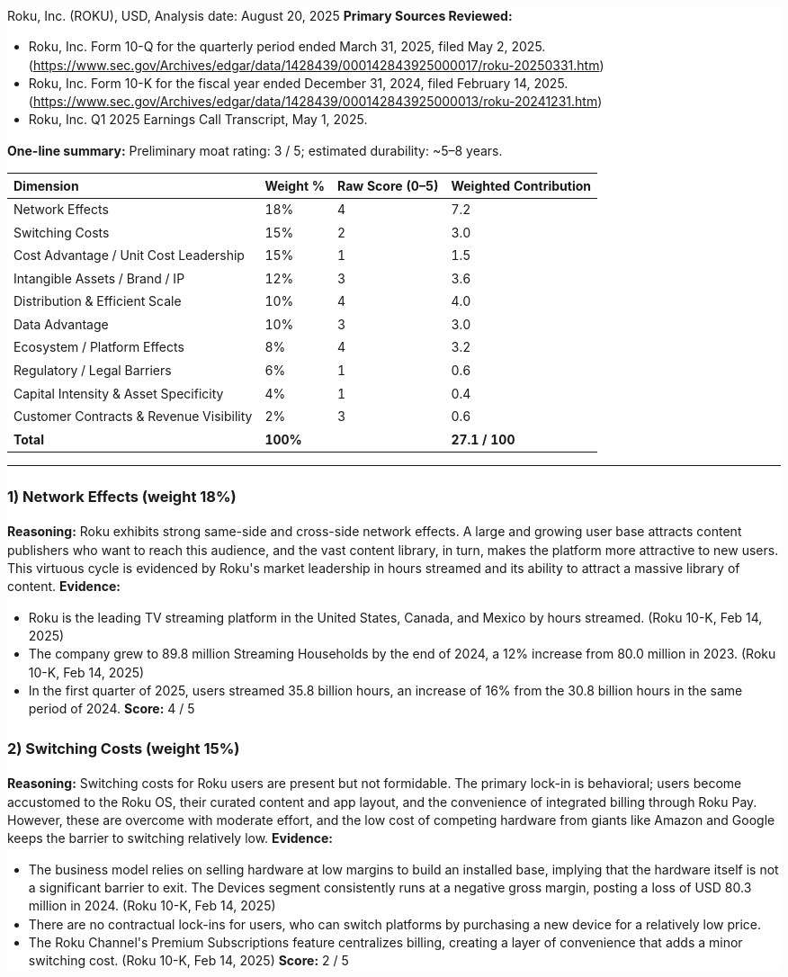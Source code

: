 Roku, Inc. (ROKU), USD, Analysis date: August 20, 2025
**Primary Sources Reviewed:**
*   Roku, Inc. Form 10-Q for the quarterly period ended March 31, 2025, filed May 2, 2025. (https://www.sec.gov/Archives/edgar/data/1428439/000142843925000017/roku-20250331.htm)
*   Roku, Inc. Form 10-K for the fiscal year ended December 31, 2024, filed February 14, 2025. (https://www.sec.gov/Archives/edgar/data/1428439/000142843925000013/roku-20241231.htm)
*   Roku, Inc. Q1 2025 Earnings Call Transcript, May 1, 2025.

**One-line summary:** Preliminary moat rating: 3 / 5; estimated durability: ~5–8 years.

| Dimension | Weight % | Raw Score (0–5) | Weighted Contribution |
| :--- | :--- | :--- | :--- |
| Network Effects | 18% | 4 | 7.2 |
| Switching Costs | 15% | 2 | 3.0 |
| Cost Advantage / Unit Cost Leadership | 15% | 1 | 1.5 |
| Intangible Assets / Brand / IP | 12% | 3 | 3.6 |
| Distribution & Efficient Scale | 10% | 4 | 4.0 |
| Data Advantage | 10% | 3 | 3.0 |
| Ecosystem / Platform Effects | 8% | 4 | 3.2 |
| Regulatory / Legal Barriers | 6% | 1 | 0.6 |
| Capital Intensity & Asset Specificity | 4% | 1 | 0.4 |
| Customer Contracts & Revenue Visibility | 2% | 3 | 0.6 |
| **Total** | **100%** | | **27.1 / 100** |

---

### 1) Network Effects (weight 18%)
**Reasoning:** Roku exhibits strong same-side and cross-side network effects. A large and growing user base attracts content publishers who want to reach this audience, and the vast content library, in turn, makes the platform more attractive to new users. This virtuous cycle is evidenced by Roku's market leadership in hours streamed and its ability to attract a massive library of content.
**Evidence:**
*   Roku is the leading TV streaming platform in the United States, Canada, and Mexico by hours streamed. (Roku 10-K, Feb 14, 2025)
*   The company grew to 89.8 million Streaming Households by the end of 2024, a 12% increase from 80.0 million in 2023. (Roku 10-K, Feb 14, 2025)
*   In the first quarter of 2025, users streamed 35.8 billion hours, an increase of 16% from the 30.8 billion hours in the same period of 2024.
**Score:** 4 / 5

### 2) Switching Costs (weight 15%)
**Reasoning:** Switching costs for Roku users are present but not formidable. The primary lock-in is behavioral; users become accustomed to the Roku OS, their curated content and app layout, and the convenience of integrated billing through Roku Pay. However, these are overcome with moderate effort, and the low cost of competing hardware from giants like Amazon and Google keeps the barrier to switching relatively low.
**Evidence:**
*   The business model relies on selling hardware at low margins to build an installed base, implying that the hardware itself is not a significant barrier to exit. The Devices segment consistently runs at a negative gross margin, posting a loss of USD 80.3 million in 2024. (Roku 10-K, Feb 14, 2025)
*   There are no contractual lock-ins for users, who can switch platforms by purchasing a new device for a relatively low price.
*   The Roku Channel's Premium Subscriptions feature centralizes billing, creating a layer of convenience that adds a minor switching cost. (Roku 10-K, Feb 14, 2025)
**Score:** 2 / 5
